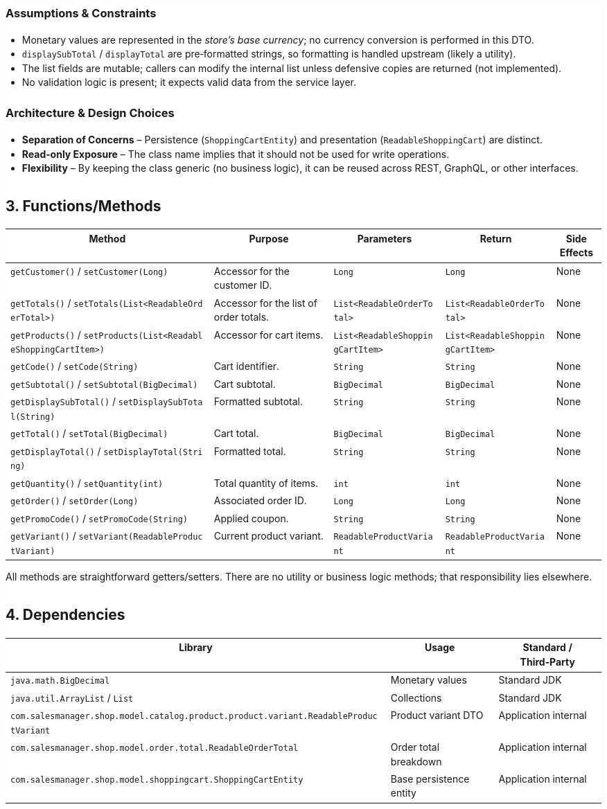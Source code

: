 ### Assumptions & Constraints  
- Monetary values are represented in the *store’s base currency*; no currency conversion is performed in this DTO.  
- `displaySubTotal` / `displayTotal` are pre‑formatted strings, so formatting is handled upstream (likely a utility).  
- The list fields are mutable; callers can modify the internal list unless defensive copies are returned (not implemented).  
- No validation logic is present; it expects valid data from the service layer.  

### Architecture & Design Choices  
- **Separation of Concerns** – Persistence (`ShoppingCartEntity`) and presentation (`ReadableShoppingCart`) are distinct.  
- **Read‑only Exposure** – The class name implies that it should not be used for write operations.  
- **Flexibility** – By keeping the class generic (no business logic), it can be reused across REST, GraphQL, or other interfaces.  

## 3. Functions/Methods  

| Method | Purpose | Parameters | Return | Side Effects |
|--------|---------|------------|--------|--------------|
| `getCustomer()` / `setCustomer(Long)` | Accessor for the customer ID. | `Long` | `Long` | None |
| `getTotals()` / `setTotals(List<ReadableOrderTotal>)` | Accessor for the list of order totals. | `List<ReadableOrderTotal>` | `List<ReadableOrderTotal>` | None |
| `getProducts()` / `setProducts(List<ReadableShoppingCartItem>)` | Accessor for cart items. | `List<ReadableShoppingCartItem>` | `List<ReadableShoppingCartItem>` | None |
| `getCode()` / `setCode(String)` | Cart identifier. | `String` | `String` | None |
| `getSubtotal()` / `setSubtotal(BigDecimal)` | Cart subtotal. | `BigDecimal` | `BigDecimal` | None |
| `getDisplaySubTotal()` / `setDisplaySubTotal(String)` | Formatted subtotal. | `String` | `String` | None |
| `getTotal()` / `setTotal(BigDecimal)` | Cart total. | `BigDecimal` | `BigDecimal` | None |
| `getDisplayTotal()` / `setDisplayTotal(String)` | Formatted total. | `String` | `String` | None |
| `getQuantity()` / `setQuantity(int)` | Total quantity of items. | `int` | `int` | None |
| `getOrder()` / `setOrder(Long)` | Associated order ID. | `Long` | `Long` | None |
| `getPromoCode()` / `setPromoCode(String)` | Applied coupon. | `String` | `String` | None |
| `getVariant()` / `setVariant(ReadableProductVariant)` | Current product variant. | `ReadableProductVariant` | `ReadableProductVariant` | None |

All methods are straightforward getters/setters. There are no utility or business logic methods; that responsibility lies elsewhere.  

## 4. Dependencies  

| Library | Usage | Standard / Third‑Party |
|---------|-------|------------------------|
| `java.math.BigDecimal` | Monetary values | Standard JDK |
| `java.util.ArrayList` / `List` | Collections | Standard JDK |
| `com.salesmanager.shop.model.catalog.product.product.variant.ReadableProductVariant` | Product variant DTO | Application internal |
| `com.salesmanager.shop.model.order.total.ReadableOrderTotal` | Order total breakdown | Application internal |
| `com.salesmanager.shop.model.shoppingcart.ShoppingCartEntity` | Base persistence entity | Application internal |
